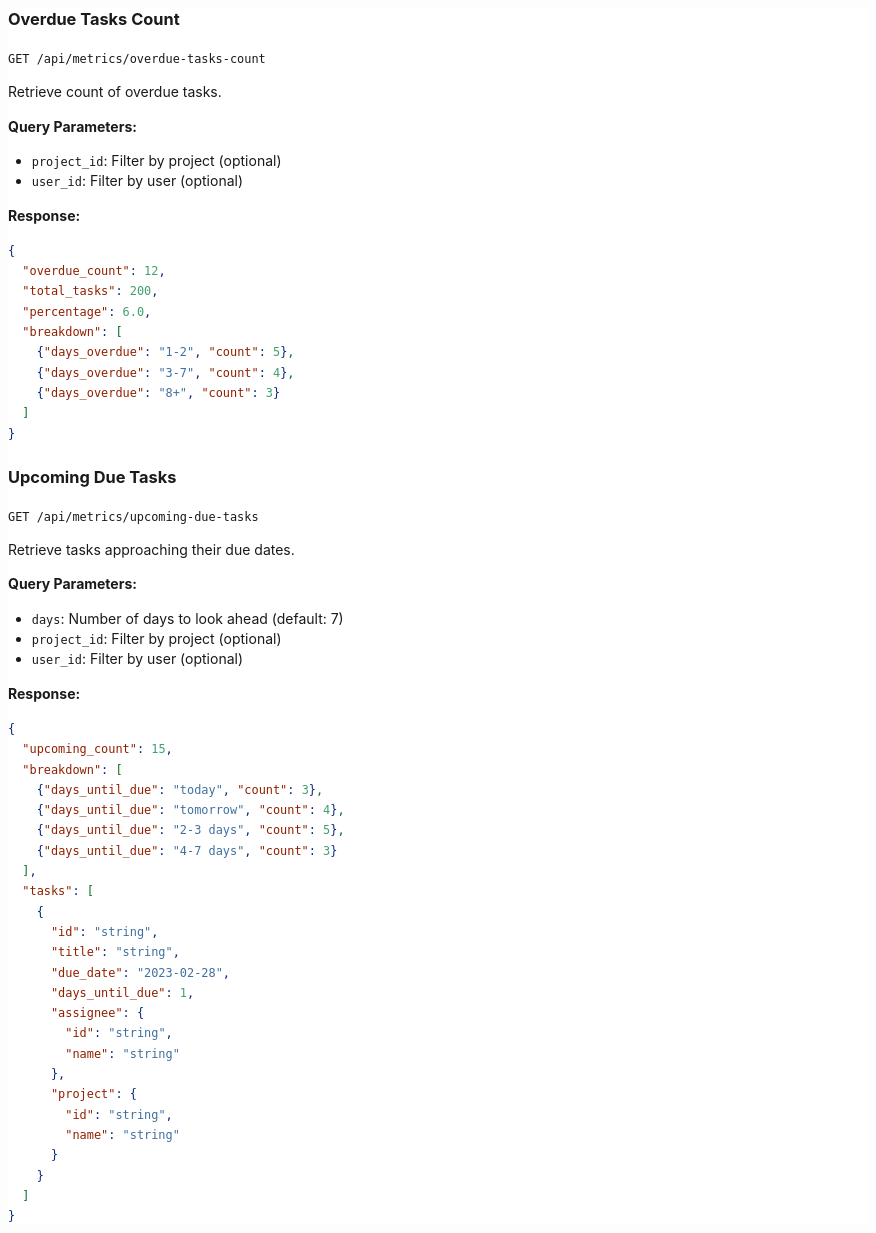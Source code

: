### Overdue Tasks Count

```http
GET /api/metrics/overdue-tasks-count
```

Retrieve count of overdue tasks.

**Query Parameters:**
- `project_id`: Filter by project (optional)
- `user_id`: Filter by user (optional)

**Response:**
```json
{
  "overdue_count": 12,
  "total_tasks": 200,
  "percentage": 6.0,
  "breakdown": [
    {"days_overdue": "1-2", "count": 5},
    {"days_overdue": "3-7", "count": 4},
    {"days_overdue": "8+", "count": 3}
  ]
}
```

### Upcoming Due Tasks

```http
GET /api/metrics/upcoming-due-tasks
```

Retrieve tasks approaching their due dates.

**Query Parameters:**
- `days`: Number of days to look ahead (default: 7)
- `project_id`: Filter by project (optional)
- `user_id`: Filter by user (optional)

**Response:**
```json
{
  "upcoming_count": 15,
  "breakdown": [
    {"days_until_due": "today", "count": 3},
    {"days_until_due": "tomorrow", "count": 4},
    {"days_until_due": "2-3 days", "count": 5},
    {"days_until_due": "4-7 days", "count": 3}
  ],
  "tasks": [
    {
      "id": "string",
      "title": "string",
      "due_date": "2023-02-28",
      "days_until_due": 1,
      "assignee": {
        "id": "string",
        "name": "string"
      },
      "project": {
        "id": "string",
        "name": "string"
      }
    }
  ]
}
```
